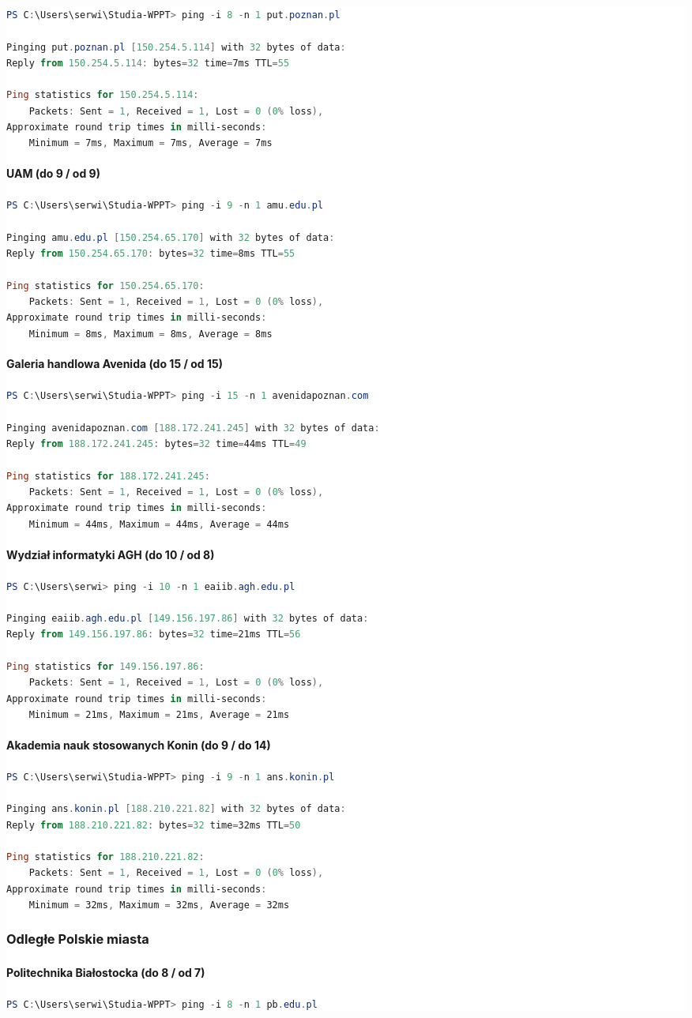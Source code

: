 ```powershell
PS C:\Users\serwi\Studia-WPPT> ping -i 8 -n 1 put.poznan.pl

Pinging put.poznan.pl [150.254.5.114] with 32 bytes of data:
Reply from 150.254.5.114: bytes=32 time=7ms TTL=55

Ping statistics for 150.254.5.114:
    Packets: Sent = 1, Received = 1, Lost = 0 (0% loss),
Approximate round trip times in milli-seconds:
    Minimum = 7ms, Maximum = 7ms, Average = 7ms
```
#### UAM (do 9 / od 9)
```powershell
PS C:\Users\serwi\Studia-WPPT> ping -i 9 -n 1 amu.edu.pl

Pinging amu.edu.pl [150.254.65.170] with 32 bytes of data:
Reply from 150.254.65.170: bytes=32 time=8ms TTL=55

Ping statistics for 150.254.65.170:
    Packets: Sent = 1, Received = 1, Lost = 0 (0% loss),
Approximate round trip times in milli-seconds:
    Minimum = 8ms, Maximum = 8ms, Average = 8ms
```
#### Galeria handlowa Avenida (do 15 / od 15)
```powershell
PS C:\Users\serwi\Studia-WPPT> ping -i 15 -n 1 avenidapoznan.com

Pinging avenidapoznan.com [188.172.241.245] with 32 bytes of data:
Reply from 188.172.241.245: bytes=32 time=44ms TTL=49

Ping statistics for 188.172.241.245:
    Packets: Sent = 1, Received = 1, Lost = 0 (0% loss),
Approximate round trip times in milli-seconds:
    Minimum = 44ms, Maximum = 44ms, Average = 44ms
```
#### Wydział informatyki AGH (do 10 / od 8)
```powershell
PS C:\Users\serwi> ping -i 10 -n 1 eaiib.agh.edu.pl

Pinging eaiib.agh.edu.pl [149.156.197.86] with 32 bytes of data:
Reply from 149.156.197.86: bytes=32 time=21ms TTL=56

Ping statistics for 149.156.197.86:
    Packets: Sent = 1, Received = 1, Lost = 0 (0% loss),
Approximate round trip times in milli-seconds:
    Minimum = 21ms, Maximum = 21ms, Average = 21ms
```
#### Akademia nauk stosowanych Konin (do 9 / do 14)
```powershell
PS C:\Users\serwi\Studia-WPPT> ping -i 9 -n 1 ans.konin.pl

Pinging ans.konin.pl [188.210.221.82] with 32 bytes of data:
Reply from 188.210.221.82: bytes=32 time=32ms TTL=50

Ping statistics for 188.210.221.82:
    Packets: Sent = 1, Received = 1, Lost = 0 (0% loss),
Approximate round trip times in milli-seconds:
    Minimum = 32ms, Maximum = 32ms, Average = 32ms
```
### Odległe Polskie miasta
#### Politechnika Białostocka (do 8 / od 7)
```powershell
PS C:\Users\serwi\Studia-WPPT> ping -i 8 -n 1 pb.edu.pl
```